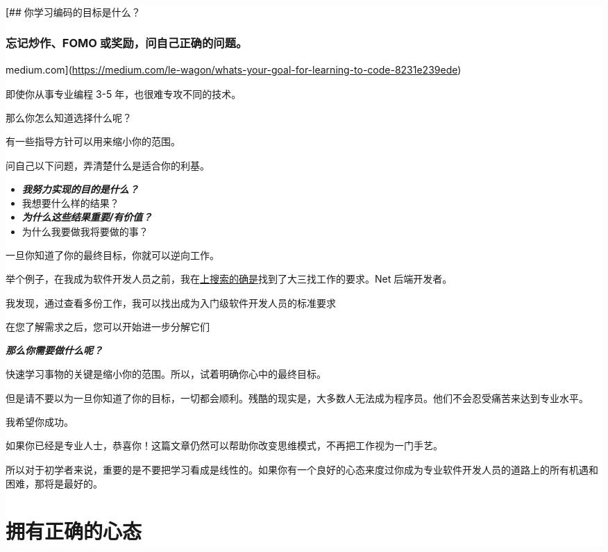 [](https://medium.com/le-wagon/whats-your-goal-for-learning-to-code-8231e239ede) [## 你学习编码的目标是什么？

### 忘记炒作、FOMO 或奖励，问自己正确的问题。

medium.com](https://medium.com/le-wagon/whats-your-goal-for-learning-to-code-8231e239ede) 

即使你从事专业编程 3-5 年，也很难专攻不同的技术。

那么你怎么知道选择什么呢？

有一些指导方针可以用来缩小你的范围。

问自己以下问题，弄清楚什么是适合你的利基。

*   ***我努力实现的目的是什么？***
*   我想要什么样的结果？
*   ***为什么这些结果重要/有价值？***
*   为什么我要做我将要做的事？

一旦你知道了你的最终目标，你就可以逆向工作。

举个例子，在我成为软件开发人员之前，我在[上搜索的确是](https://www.indeed.com/q-Net-Backend-Developer-jobs.html?vjk=c32ddd2e8e844dbb)找到了大三找工作的要求。Net 后端开发者。

我发现，通过查看多份工作，我可以找出成为入门级软件开发人员的标准要求

在您了解需求之后，您可以开始进一步分解它们

***那么你需要做什么呢？***

快速学习事物的关键是缩小你的范围。所以，试着明确你心中的最终目标。

但是请不要以为一旦你知道了你的目标，一切都会顺利。残酷的现实是，大多数人无法成为程序员。他们不会忍受痛苦来达到专业水平。

我希望你成功。

如果你已经是专业人士，恭喜你！这篇文章仍然可以帮助你改变思维模式，不再把工作视为一门手艺。

所以对于初学者来说，重要的是不要把学习看成是线性的。如果你有一个良好的心态来度过你成为专业软件开发人员的道路上的所有机遇和困难，那将是最好的。

# 拥有正确的心态
